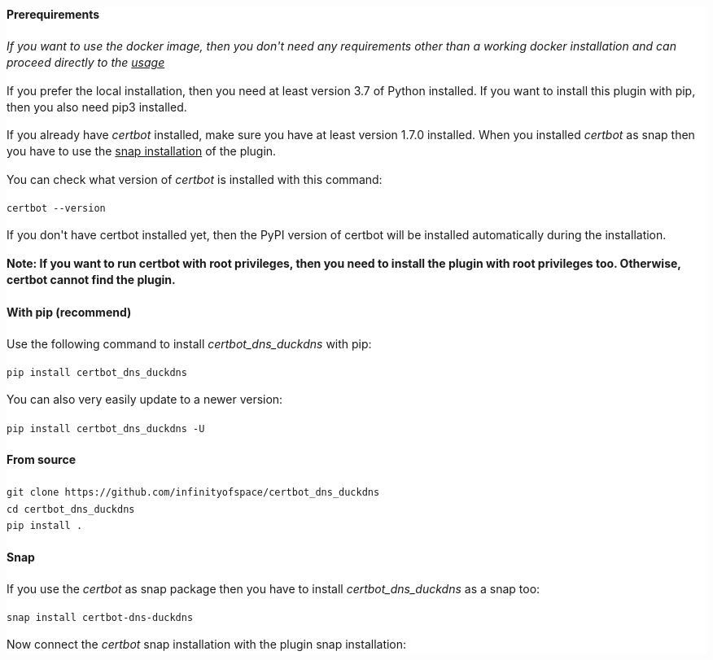 #### Prerequirements

*If you want to use the docker image, then you don't need any requirements other than a working docker installation and
can proceed directly to the [usage](#docker-usage)*

If you prefer the local installation, then you need at least version 3.7 of Python installed. If you want to install
this plugin with pip, then you also need pip3 installed.

If you already have *certbot* installed, make sure you have at least version 1.7.0 installed. When you installed
*certbot* as snap then you have to use the [snap installation](#snap) of the plugin.

You can check what version of *certbot* is installed with this command:

```commandline
certbot --version
```

If you don't have certbot installed yet, then the PyPI version of certbot will be installed automatically during the
installation.

**Note: If you want to run certbot with root privileges, then you need to install the plugin with root privileges too.
Otherwise, certbot cannot find the plugin.**

#### With pip (recommend)

Use the following command to install *certbot_dns_duckdns* with pip:

```commandline
pip install certbot_dns_duckdns
```

You can also very easily update to a newer version:

```commandline
pip install certbot_dns_duckdns -U
```

#### From source

```commandline
git clone https://github.com/infinityofspace/certbot_dns_duckdns
cd certbot_dns_duckdns
pip install .
```

#### Snap

If you use the *certbot* as snap package then you have to install *certbot_dns_duckdns* as a snap too:

```commandline
snap install certbot-dns-duckdns
```

Now connect the *certbot* snap installation with the plugin snap installation:
